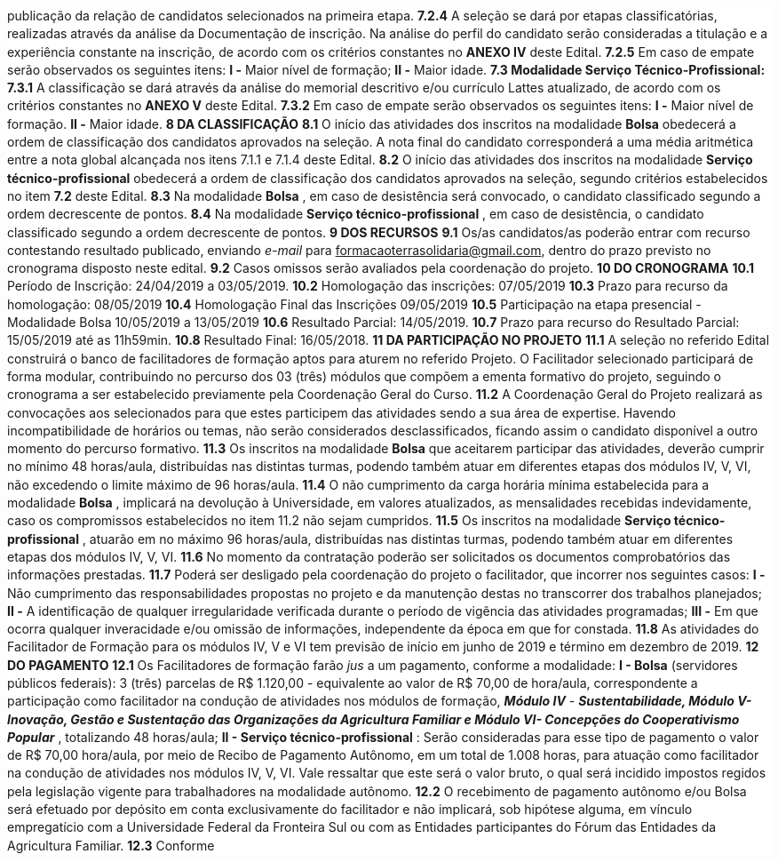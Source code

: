publicação da relação de candidatos selecionados na primeira etapa. **7.2.4**  A seleção se dará por etapas classificatórias, realizadas através da análise da Documentação de inscrição. Na análise do perfil do candidato serão consideradas a titulação e a experiência constante na inscrição, de acordo com os critérios constantes no **ANEXO IV**  deste Edital. **7.2.5**  Em caso de empate serão observados os seguintes itens: **I -**  Maior nível de formação; **II -**  Maior idade. **7.3 Modalidade Serviço Técnico-Profissional:** **7.3.1**  A classificação se dará através da análise do memorial descritivo e/ou currículo Lattes atualizado, de acordo com os critérios constantes no **ANEXO V**  deste Edital. **7.3.2**  Em caso de empate serão observados os seguintes itens: **I -**  Maior nível de formação. **II -**  Maior idade.  **8 DA CLASSIFICAÇÃO** **8.1**  O início das atividades dos inscritos na modalidade **Bolsa** obedecerá a ordem de classificação dos candidatos aprovados na seleção. A nota final do candidato corresponderá a uma média aritmética entre a nota global alcançada nos itens 7.1.1 e 7.1.4 deste Edital. **8.2**  O início das atividades dos inscritos na modalidade **Serviço técnico-profissional** obedecerá a ordem de classificação dos candidatos aprovados na seleção, segundo critérios estabelecidos no item **7.2** deste Edital. **8.3**  Na modalidade **Bolsa** , em caso de desistência será convocado, o candidato classificado segundo a ordem decrescente de pontos. **8.4**  Na modalidade **Serviço técnico-profissional** , em caso de desistência, o candidato classificado segundo a ordem decrescente de pontos.  **9 DOS RECURSOS** **9.1**  Os/as candidatos/as poderão entrar com recurso contestando resultado publicado, enviando *e-mail*  para formacaoterrasolidaria@gmail.com, dentro do prazo previsto no cronograma disposto neste edital. **9.2**  Casos omissos serão avaliados pela coordenação do projeto.  **10 DO CRONOGRAMA** **10.1**  Período de Inscrição: 24/04/2019 a 03/05/2019. **10.2**  Homologação das inscrições: 07/05/2019 **10.3**  Prazo para recurso da homologação: 08/05/2019 **10.4**  Homologação Final das Inscrições 09/05/2019 **10.5** Participação na etapa presencial - Modalidade Bolsa 10/05/2019 a 13/05/2019 **10.6** Resultado Parcial: 14/05/2019. **10.7** Prazo para recurso do Resultado Parcial: 15/05/2019 até as 11h59min. **10.8** Resultado Final: 16/05/2018.  **11 DA PARTICIPAÇÃO NO PROJETO** **11.1**  A seleção no referido Edital construirá o banco de facilitadores de formação aptos para aturem no referido Projeto. O Facilitador selecionado participará de forma modular, contribuindo no percurso dos 03 (três) módulos que compõem a ementa formativo do projeto, seguindo o cronograma a ser estabelecido previamente pela Coordenação Geral do Curso. **11.2**  A Coordenação Geral do Projeto realizará as convocações aos selecionados para que estes participem das atividades sendo a sua área de expertise. Havendo incompatibilidade de horários ou temas, não serão considerados desclassificados, ficando assim o candidato disponível a outro momento do percurso formativo. **11.3**  Os inscritos na modalidade **Bolsa** que aceitarem participar das atividades, deverão cumprir no mínimo 48 horas/aula, distribuídas nas distintas turmas, podendo também atuar em diferentes etapas dos módulos IV, V, VI, não excedendo o limite máximo de 96 horas/aula. **11.4**  O não cumprimento da carga horária mínima estabelecida para a modalidade **Bolsa** , implicará na devolução à Universidade, em valores atualizados, as mensalidades recebidas indevidamente, caso os compromissos estabelecidos no item 11.2 não sejam cumpridos. **11.5**  Os inscritos na modalidade **Serviço técnico-profissional** , atuarão em no máximo 96 horas/aula, distribuídas nas distintas turmas, podendo também atuar em diferentes etapas dos módulos IV, V, VI. **11.6**  No momento da contratação poderão ser solicitados os documentos comprobatórios das informações prestadas. **11.7**  Poderá ser desligado pela coordenação do projeto o facilitador, que incorrer nos seguintes casos: **I -**  Não cumprimento das responsabilidades propostas no projeto e da manutenção destas no transcorrer dos trabalhos planejados; **II -**  A identificação de qualquer irregularidade verificada durante o período de vigência das atividades programadas; **III -**  Em que ocorra qualquer inveracidade e/ou omissão de informações, independente da época em que for constada. **11.8**  As atividades do Facilitador de Formação para os módulos IV, V e VI tem previsão de início em junho de 2019 e término em dezembro de 2019.  **12 DO PAGAMENTO** **12.1**  Os Facilitadores de formação farão *jus*  a um pagamento, conforme a modalidade: **I - Bolsa** (servidores públicos federais): 3 (três) parcelas de R$ 1.120,00 - equivalente ao valor de R$ 70,00 de hora/aula, correspondente a participação como facilitador na condução de atividades nos módulos de formação,  ***Módulo IV***  -  ***Sustentabilidade, Módulo V-Inovação, Gestão e Sustentação das Organizações da Agricultura Familiar e Módulo VI- Concepções do Cooperativismo Popular***  , totalizando 48 horas/aula; **II - Serviço técnico-profissional** : Serão consideradas para esse tipo de pagamento o valor de R$ 70,00 hora/aula, por meio de Recibo de Pagamento Autônomo, em um total de 1.008 horas, para atuação como facilitador na condução de atividades nos módulos IV, V, VI. Vale ressaltar que este será o valor bruto, o qual será incidido impostos regidos pela legislação vigente para trabalhadores na modalidade autônomo. **12.2**  O recebimento de pagamento autônomo e/ou Bolsa será efetuado por depósito em conta exclusivamente do facilitador e não implicará, sob hipótese alguma, em vínculo empregatício com a Universidade Federal da Fronteira Sul ou com as Entidades participantes do Fórum das Entidades da Agricultura Familiar. **12.3**  Conforme
